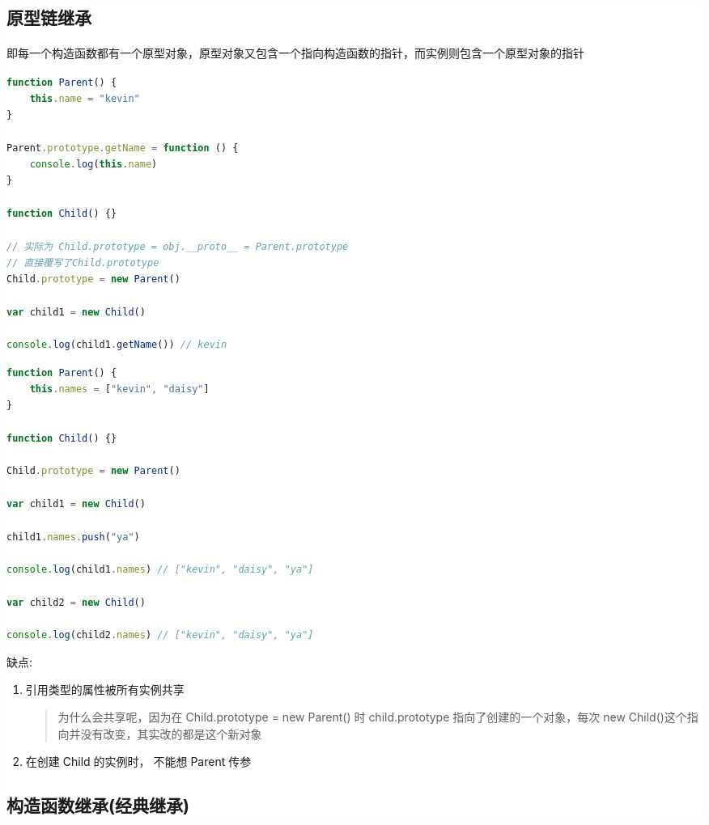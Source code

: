 ## 原型链继承

即每一个构造函数都有一个原型对象，原型对象又包含一个指向构造函数的指针，而实例则包含一个原型对象的指针

```js
function Parent() {
	this.name = "kevin"
}

Parent.prototype.getName = function () {
	console.log(this.name)
}

function Child() {}

// 实际为 Child.prototype = obj.__proto__ = Parent.prototype
// 直接覆写了Child.prototype
Child.prototype = new Parent()

var child1 = new Child()

console.log(child1.getName()) // kevin
```

```js
function Parent() {
	this.names = ["kevin", "daisy"]
}

function Child() {}

Child.prototype = new Parent()

var child1 = new Child()

child1.names.push("ya")

console.log(child1.names) // ["kevin", "daisy", "ya"]

var child2 = new Child()

console.log(child2.names) // ["kevin", "daisy", "ya"]
```

缺点:

1. 引用类型的属性被所有实例共享
   > 为什么会共享呢，因为在 Child.prototype = new Parent() 时 child.prototype 指向了创建的一个对象，每次 new Child()这个指向并没有改变，其实改的都是这个新对象
2. 在创建 Child 的实例时， 不能想 Parent 传参

## 构造函数继承(经典继承)
